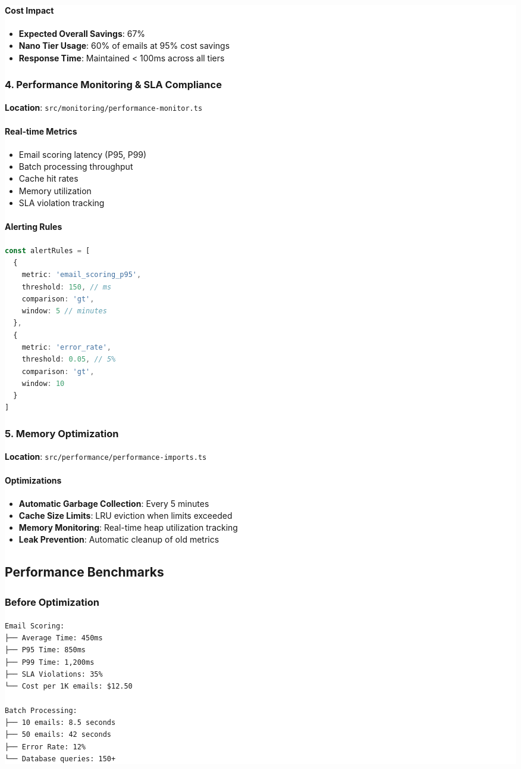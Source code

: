 #### Cost Impact
- **Expected Overall Savings**: 67%
- **Nano Tier Usage**: 60% of emails at 95% cost savings
- **Response Time**: Maintained < 100ms across all tiers

### 4. Performance Monitoring & SLA Compliance

**Location**: `src/monitoring/performance-monitor.ts`

#### Real-time Metrics
- Email scoring latency (P95, P99)
- Batch processing throughput
- Cache hit rates
- Memory utilization
- SLA violation tracking

#### Alerting Rules
```typescript
const alertRules = [
  {
    metric: 'email_scoring_p95',
    threshold: 150, // ms
    comparison: 'gt',
    window: 5 // minutes
  },
  {
    metric: 'error_rate',
    threshold: 0.05, // 5%
    comparison: 'gt',
    window: 10
  }
]
```

### 5. Memory Optimization

**Location**: `src/performance/performance-imports.ts`

#### Optimizations
- **Automatic Garbage Collection**: Every 5 minutes
- **Cache Size Limits**: LRU eviction when limits exceeded
- **Memory Monitoring**: Real-time heap utilization tracking
- **Leak Prevention**: Automatic cleanup of old metrics

## Performance Benchmarks

### Before Optimization
```
Email Scoring:
├── Average Time: 450ms
├── P95 Time: 850ms
├── P99 Time: 1,200ms
├── SLA Violations: 35%
└── Cost per 1K emails: $12.50

Batch Processing:
├── 10 emails: 8.5 seconds
├── 50 emails: 42 seconds
├── Error Rate: 12%
└── Database queries: 150+
```
